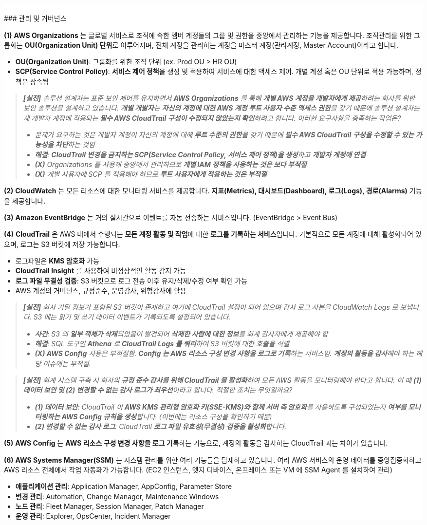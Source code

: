 <br>
### 관리 및 거버넌스

**(1)** **AWS Organizations** 는 글로벌 서비스로 조직에 속한 멤버 계정들의 그룹 및 권한을 중앙에서 관리하는 기능을 제공합니다.
조직관리를 위한 그룹화는 **OU(Organization Unit) 단위**로 이루어지며,
전체 계정을 관리하는 계정을 마스터 계정(관리계정, Master Account)이라고 합니다.

- **OU(Organization Unit)**: 그룹화를 위한 조직 단위 (ex. Prod OU > HR OU)
- **SCP(Service Control Policy)**: **서비스 제어 정책**을 생성 및 적용하여 서비스에 대한 액세스 제어.
개별 계정 혹은 OU 단위로 적용 가능하며, 정책은 상속됨

> _**[실전]** 솔루션 설계자는 표준 보안 제어를 유지하면서 **AWS Organizations** 를 통해
> **개별 AWS 계정을 개발자에게 제공**하려는 회사를 위한 보안 솔루션을 설계하고 있습니다. **개별 개발자**는 
> **자신의 계정에 대한 AWS 계정 루트 사용자 수준 액세스 권한**을 갖기 때문에 솔루션 설계자는 새 개발자 계정에 적용되는
> **필수 AWS CloudTrail 구성이 수정되지 않았는지 확인**하려고 합니다. 이러한 요구사항을 충족하는 작업은?_
> - _문제가 요구하는 것은 개발자 계정이 자신의 계정에 대해 **루트 수준의 권한**을 갖기 때문에
> **필수 AWS CloudTrail 구성을 수정할 수 있는 가능성을 차단**하는 것임_
> - _**해결**: **CloudTrail 변경을 금지하는 SCP(Service Control Policy, 서비스 제어 정책)을 생성**하고 **개발자 계정에 연결**_
> - _**(X)** Organizations 를 사용해 중앙에서 관리하므로 **개별 IAM 정책을 사용하는 것은 보다 부적절**_
> - _**(X)** 개별 사용자에 SCP 를 적용해야 하므로 **루트 사용자에게 적용하는 것은 부적절**_

**(2)** **CloudWatch** 는 모든 리소스에 대한 모니터링 서비스를 제공합니다. **지표(Metrics), 대시보드(Dashboard), 로그(Logs),
경로(Alarms)** 기능을 제공합니다.

**(3)** **Amazon EventBridge** 는 거의 실시간으로 이벤트를 자동 전송하는 서비스입니다. (EventBridge > Event Bus)

**(4)** **CloudTrail** 은 AWS 내에서 수행되는 **모든 계정 활동 및 작업**에 대한 **로그를 기록하는 서비스**입니다.
기본적으로 모든 계정에 대해 활성화되어 있으며, 로그는 S3 버킷에 저장 가능합니다.

- 로그파일은 **KMS 암호화** 가능
- **CloudTrail Insight** 를 사용하여 비정상적인 활동 감지 가능
- **로그 파일 무결성 검증**: S3 버킷으로 로그 전송 이후 유지/삭제/수정 여부 확인 가능
- AWS 계정의 거버넌스, 규정준수, 운영감사, 위험감사에 활용

> _**[실전]** 회사 기밀 정보가 포함된 S3 버킷이 존재하고 여기에 CloudTrail 설정이 되어 있으며 감사 로그 사본을 CloudWatch Logs
> 로 보냅니다. S3 에는 읽기 및 쓰기 데이터 이벤트가 기록되도록 설정되어 있습니다._
> - _**사건**: S3 의 **일부 객체가 삭제**되었음이 발견되어 **삭제한 사람에 대한 정보**를 회계 감사자에게 제공해야 함_
> - _**해결**: SQL 도구인 **Athena** 로 **CloudTrail Logs 를 쿼리**하여 S3 버킷에 대한 호출을 식별_
> - _**(X) AWS Config** 사용은 부적절함. **Config 는 AWS 리소스 구성 변경 사항을 로그로 기록**하는 서비스임.
> **계정의 활동을 감사**해야 하는 해당 이슈에는 부적절._

> _**[실전]** 회계 시스템 구축 시 회사의 **규정 준수 감사를 위해 CloudTrail 을 활성화**하여 모든 AWS 활동을 모니터링해야 한다고 합니다.
> 이 때 **(1) 데이터 보안 및 (2) 변경할 수 없는 감사 로그가 최우선**이라고 합니다. 적절한 조치는 무엇일까요?_
> - _**(1) 데이터 보안**: CloudTrail 이 **AWS KMS 관리형 암호화 키(SSE-KMS)와 함께 서버 측 암호화**를 사용하도록 구성되었는지
> **여부를 모니터링하는 AWS Config 규칙을 생성**합니다. (이번에는 리소스 구성을 확인하기 때문)_
> - _**(2) 변경할 수 없는 감사 로그**: CloudTrail **로그 파일 유효성(무결성) 검증을 활성화**합니다._

**(5)** **AWS Config** 는 **AWS 리소스 구성 변경 사항을 로그 기록**하는 기능으로,
계정의 활동을 감사하는 CloudTrail 과는 차이가 있습니다.

**(6)** **AWS Systems Manager(SSM)** 는 시스템 관리를 위한 여러 기능들을 탑재하고 있습니다.
여러 AWS 서비스의 운영 데이터를 중앙집중화하고 AWS 리소스 전체에서 작업 자동화가 가능합니다.
(EC2 인스턴스, 엣지 디바이스, 온프레미스 또는 VM 에 SSM Agent 를 설치하여 관리)

- **애플리케이션 관리**: Application Manager, AppConfig, Parameter Store
- **변경 관리**: Automation, Change Manager, Maintenance Windows
- **노드 관리**: Fleet Manager, Session Manager, Patch Manager
- **운영 관리**: Explorer, OpsCenter, Incident Manager
